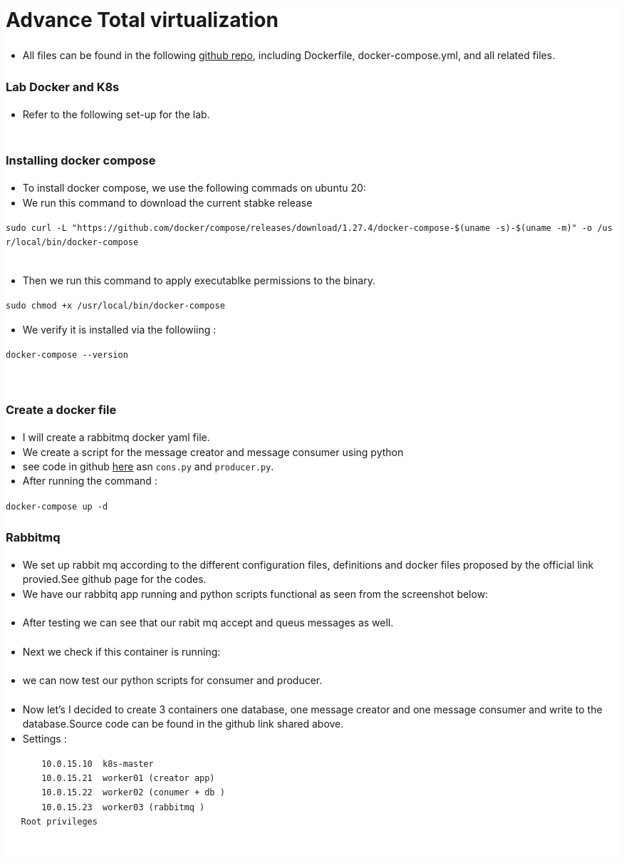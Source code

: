 <body>
    <div id="doc" class="markdown-body container-fluid comment-enabled" data-hard-breaks="true"><h1 id="Advance-Total-virtualization" data-id="Advance-Total-virtualization"><a class="anchor hidden-xs" href="#Advance-Total-virtualization" title="Advance-Total-virtualization"><span class="octicon octicon-link"></span></a><span>Advance Total virtualization</span></h1><ul>
<li><span>All files can be found in the following </span><a href="https://github.com/BAYEGASPARD/k8s-manage-RabbitMQ-and-Apps" target="_blank" rel="noopener"><span>github repo</span></a><span>, including Dockerfile, docker-compose.yml, and all related files.</span></li>
</ul><h3 id="Lab-Docker-and-K8s" data-id="Lab-Docker-and-K8s"><a class="anchor hidden-xs" href="#Lab-Docker-and-K8s" title="Lab-Docker-and-K8s"><span class="octicon octicon-link"></span></a><span>Lab Docker and K8s</span></h3><ul>
<li><span>Refer to the following set-up for the lab.</span><br>
<img src="https://i.imgur.com/8viylxB.png" alt=""></li>
</ul><h3 id="Installing-docker-compose" data-id="Installing-docker-compose"><a class="anchor hidden-xs" href="#Installing-docker-compose" title="Installing-docker-compose"><span class="octicon octicon-link"></span></a><span>Installing docker compose</span></h3><ul>
<li><span>To install docker compose, we use the following commads on ubuntu 20:</span></li>
<li><span>We run this command to download the current stabke release</span></li>
</ul><pre><code>sudo curl -L "https://github.com/docker/compose/releases/download/1.27.4/docker-compose-$(uname -s)-$(uname -m)" -o /usr/local/bin/docker-compose

</code></pre><ul>
<li><span>Then we run this command to apply executablke permissions to the binary.</span></li>
</ul><pre><code>sudo chmod +x /usr/local/bin/docker-compose
</code></pre><ul>
<li><span>We verify it is installed via the followiing :</span></li>
</ul><pre><code>docker-compose --version
</code></pre><p><img src="https://i.imgur.com/97FMOmW.png" alt=""></p><h3 id="Create-a-docker-file" data-id="Create-a-docker-file"><a class="anchor hidden-xs" href="#Create-a-docker-file" title="Create-a-docker-file"><span class="octicon octicon-link"></span></a><span>Create a docker file</span></h3><ul>
<li><span>I will create a rabbitmq docker yaml file.</span></li>
<li><span>We create a script for the message creator and message consumer using python</span></li>
<li><span>see code in github </span><a href="https://github.com/BAYEGASPARD/k8s-manage-RabbitMQ-and-Apps" target="_blank" rel="noopener"><span>here</span></a><span> asn </span><code>cons.py</code><span> and </span><code>producer.py</code><span>.</span></li>
<li><span>After running the command :</span></li>
</ul><pre><code>docker-compose up -d
</code></pre><h3 id="Rabbitmq" data-id="Rabbitmq"><a class="anchor hidden-xs" href="#Rabbitmq" title="Rabbitmq"><span class="octicon octicon-link"></span></a><span>Rabbitmq</span></h3><ul>
<li><span>We set up rabbit mq according to the different configuration files, definitions and docker files proposed by the official link provied.See github page for the codes.</span></li>
<li><span>We have our rabbitq app running and python scripts functional as seen from the screenshot below:</span><br>
<img src="https://i.imgur.com/3XPYrvR.png" alt=""></li>
<li><span>After testing we can see that our rabit mq accept and queus messages as well.</span><br>
<img src="https://i.imgur.com/Kxn2nzA.png" alt=""></li>
<li><span>Next we check if this container is running:</span><br>
<img src="https://i.imgur.com/2FmIzwa.png" alt=""></li>
<li><span>we can now test our python scripts for consumer and producer.</span><br>
<img src="https://i.imgur.com/Wp3i8Za.png" alt=""></li>
<li><span>Now let’s I decided to create 3 containers one database, one message creator and one message consumer and write to the database.Source code can be found in the github link shared above.</span></li>
<li><span>Settings :</span></li>
</ul><pre><code>       10.0.15.10  k8s-master
       10.0.15.21  worker01 (creator app)
       10.0.15.22  worker02 (conumer + db )
       10.0.15.23  worker03 (rabbitmq )
   Root privileges